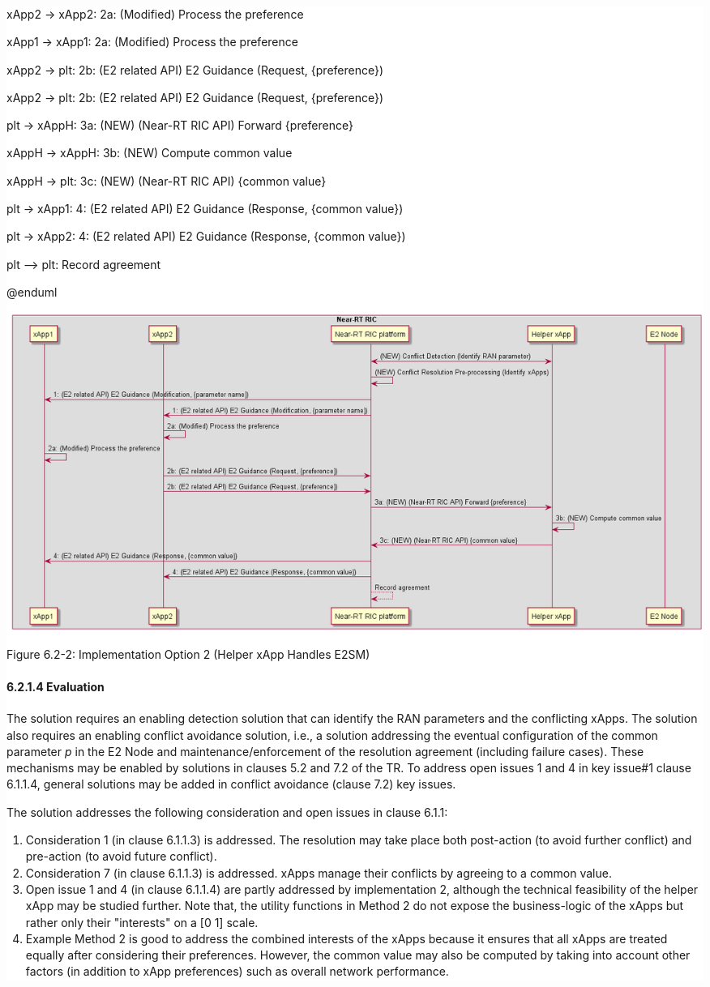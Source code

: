 xApp2 -> xApp2: 2a: (Modified) Process the preference

xApp1 -> xApp1: 2a: (Modified) Process the preference

xApp2 -> plt: 2b: (E2 related API) E2 Guidance (Request, {preference})

xApp2 -> plt: 2b: (E2 related API) E2 Guidance (Request, {preference})

plt -> xAppH: 3a: (NEW) (Near-RT RIC API) Forward {preference}

xAppH -> xAppH: 3b: (NEW) Compute common value

xAppH -> plt: 3c: (NEW) (Near-RT RIC API) {common value}

plt -> xApp1: 4: (E2 related API) E2 Guidance (Response, {common value})

plt -> xApp2: 4: (E2 related API) E2 Guidance (Response, {common value})

plt --> plt: Record agreement

@enduml

![Generated by PlantUML](../assets/images/b889a0f38e2d.png)

Figure 6.2-2: Implementation Option 2 (Helper xApp Handles E2SM)

#### 6.2.1.4 Evaluation

The solution requires an enabling detection solution that can identify the RAN parameters and the conflicting xApps. The solution also requires an enabling conflict avoidance solution, i.e., a solution addressing the eventual configuration of the common parameter *p* in the E2 Node and maintenance/enforcement of the resolution agreement (including failure cases). These mechanisms may be enabled by solutions in clauses 5.2 and 7.2 of the TR. To address open issues 1 and 4 in key issue#1 clause 6.1.1.4, general solutions may be added in conflict avoidance (clause 7.2) key issues.

The solution addresses the following consideration and open issues in clause 6.1.1:

1. Consideration 1 (in clause 6.1.1.3) is addressed. The resolution may take place both post-action (to avoid further conflict) and pre-action (to avoid future conflict).
2. Consideration 7 (in clause 6.1.1.3) is addressed. xApps manage their conflicts by agreeing to a common value.
3. Open issue 1 and 4 (in clause 6.1.1.4) are partly addressed by implementation 2, although the technical feasibility of the helper xApp may be studied further. Note that, the utility functions in Method 2 do not expose the business-logic of the xApps but rather only their "interests" on a [0 1] scale.
4. Example Method 2 is good to address the combined interests of the xApps because it ensures that all xApps are treated equally after considering their preferences. However, the common value may also be computed by taking into account other factors (in addition to xApp preferences) such as overall network performance.
